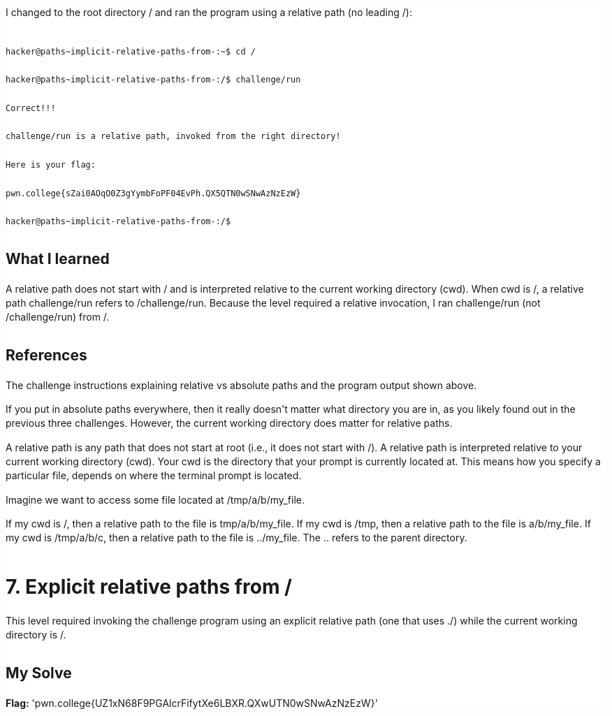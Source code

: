 I changed to the root directory / and ran the program using a relative path (no leading /):
```

hacker@paths~implicit-relative-paths-from-:~$ cd /

hacker@paths~implicit-relative-paths-from-:/$ challenge/run

Correct!!!

challenge/run is a relative path, invoked from the right directory!

Here is your flag:

pwn.college{sZai0AOqO0Z3gYymbFoPF04EvPh.QX5QTN0wSNwAzNzEzW}

hacker@paths~implicit-relative-paths-from-:/$
```
## What I learned
A relative path does not start with / and is interpreted relative to the current working directory (cwd).
When cwd is /, a relative path challenge/run refers to /challenge/run.
Because the level required a relative invocation, I ran challenge/run (not /challenge/run) from /.

## References
The challenge instructions explaining relative vs absolute paths and the program output shown above.

If you put in absolute paths everywhere, then it really doesn't matter what directory you are in, as you likely found out in the previous three challenges.
However, the current working directory does matter for relative paths.

A relative path is any path that does not start at root (i.e., it does not start with /).
A relative path is interpreted relative to your current working directory (cwd).
Your cwd is the directory that your prompt is currently located at.
This means how you specify a particular file, depends on where the terminal prompt is located.

Imagine we want to access some file located at /tmp/a/b/my_file.

If my cwd is /, then a relative path to the file is tmp/a/b/my_file.
If my cwd is /tmp, then a relative path to the file is a/b/my_file.
If my cwd is /tmp/a/b/c, then a relative path to the file is ../my_file. The .. refers to the parent directory.



# 7. Explicit relative paths from /

This level required invoking the challenge program using an explicit relative path (one that uses ./) while the current working directory is /.

## My Solve
**Flag:** 'pwn.college{UZ1xN68F9PGAlcrFifytXe6LBXR.QXwUTN0wSNwAzNzEzW}'
